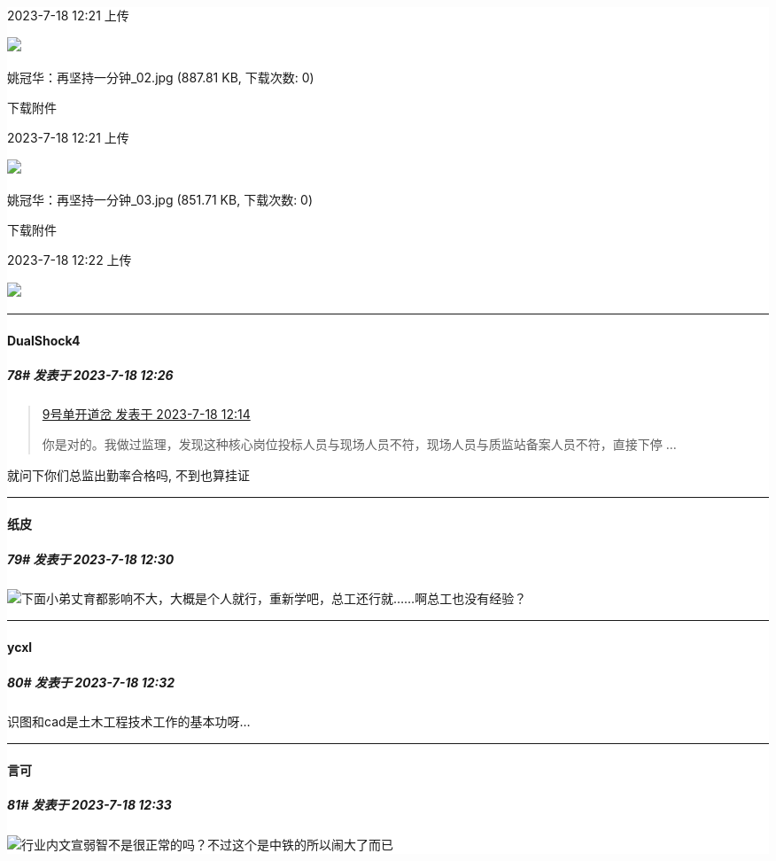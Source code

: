 2023-7-18 12:21 上传

<img src="https://img.saraba1st.com/forum/202307/18/122152qs6f7a19qaa7qxs6.jpg" referrerpolicy="no-referrer">

姚冠华：再坚持一分钟_02.jpg
(887.81 KB, 下载次数: 0)

下载附件

2023-7-18 12:21 上传

<img src="https://img.saraba1st.com/forum/202307/18/122157mlosi1rmysxr2is1.jpg" referrerpolicy="no-referrer">

姚冠华：再坚持一分钟_03.jpg
(851.71 KB, 下载次数: 0)

下载附件

2023-7-18 12:22 上传

<img src="https://img.saraba1st.com/forum/202307/18/122200jd8s5pw18gchthww.jpg" referrerpolicy="no-referrer">


*****

####  DualShock4  
##### 78#       发表于 2023-7-18 12:26

<blockquote><a href="httphttps://bbs.saraba1st.com/2b/forum.php?mod=redirect&amp;goto=findpost&amp;pid=61703769&amp;ptid=2144878" target="_blank">9号单开道岔 发表于 2023-7-18 12:14</a>

你是对的。我做过监理，发现这种核心岗位投标人员与现场人员不符，现场人员与质监站备案人员不符，直接下停 ...</blockquote>
就问下你们总监出勤率合格吗, 不到也算挂证

*****

####  纸皮  
##### 79#       发表于 2023-7-18 12:30

<img src="https://static.saraba1st.com/image/smiley/face2017/067.png" referrerpolicy="no-referrer">下面小弟丈育都影响不大，大概是个人就行，重新学吧，总工还行就……啊总工也没有经验？

*****

####  ycxl  
##### 80#       发表于 2023-7-18 12:32

识图和cad是土木工程技术工作的基本功呀…

*****

####  言可  
##### 81#       发表于 2023-7-18 12:33

<img src="https://static.saraba1st.com/image/smiley/face2017/067.png" referrerpolicy="no-referrer">行业内文宣弱智不是很正常的吗？不过这个是中铁的所以闹大了而已
